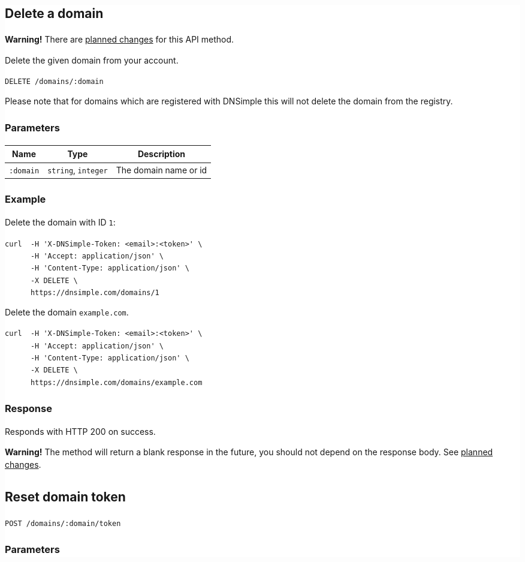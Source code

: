 
## Delete a domain

<div class="alert">
  <strong>Warning!</strong> There are <a href="/planned-changes/#delete-domainsdomain">planned changes</a> for this API method.
</div>

Delete the given domain from your account.

    DELETE /domains/:domain

Please note that for domains which are registered with DNSimple
this will not delete the domain from the registry.

### Parameters

| Name | Type | Description |
| -----|------|-------------|
`:domain` | `string`, `integer` | The domain name or id

### Example

Delete the domain with ID `1`:

    curl  -H 'X-DNSimple-Token: <email>:<token>' \
          -H 'Accept: application/json' \
          -H 'Content-Type: application/json' \
          -X DELETE \
          https://dnsimple.com/domains/1

Delete the domain `example.com`.

    curl  -H 'X-DNSimple-Token: <email>:<token>' \
          -H 'Accept: application/json' \
          -H 'Content-Type: application/json' \
          -X DELETE \
          https://dnsimple.com/domains/example.com

### Response

Responds with HTTP 200 on success.

<div class="alert">
  <strong>Warning!</strong> The method will return a blank response in the future, you should not depend on the response body. See <a href="/planned-changes/#delete-domainsdomainrecordsid">planned changes</a>.
</div>


## Reset domain token

    POST /domains/:domain/token

### Parameters

